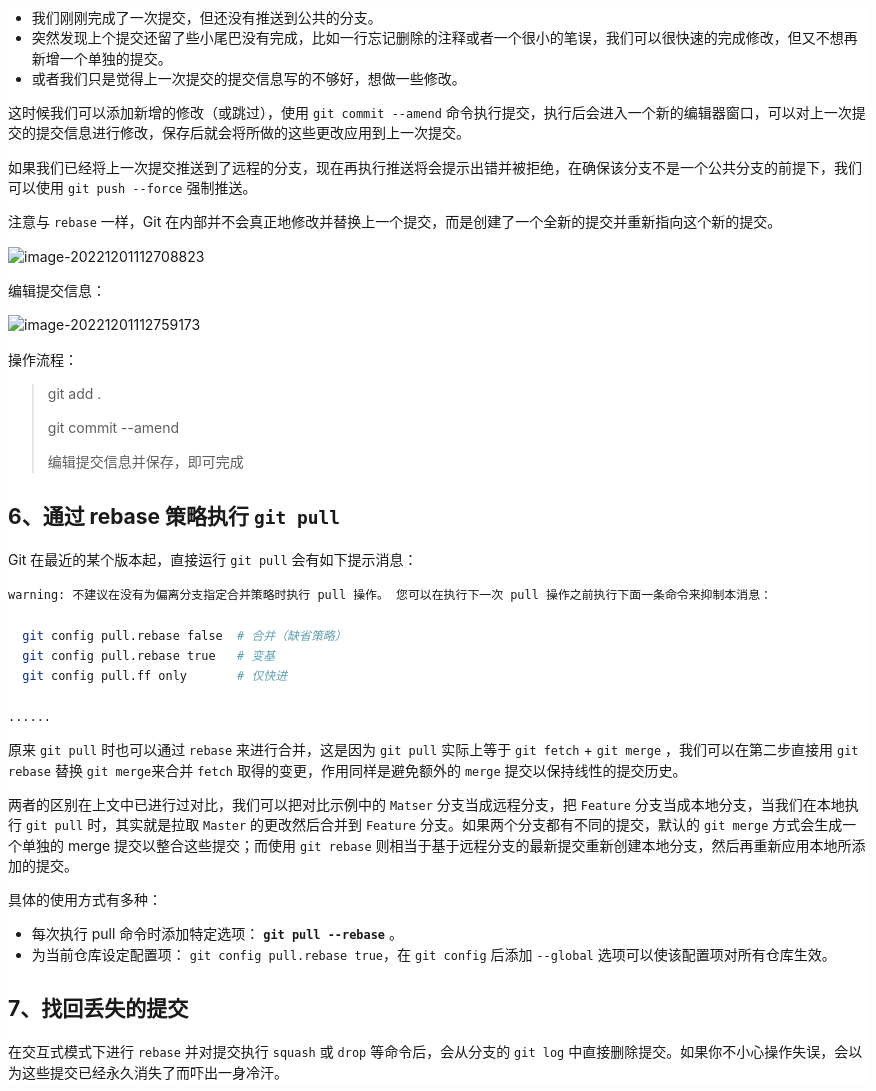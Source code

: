 - 我们刚刚完成了一次提交，但还没有推送到公共的分支。
- 突然发现上个提交还留了些小尾巴没有完成，比如一行忘记删除的注释或者一个很小的笔误，我们可以很快速的完成修改，但又不想再新增一个单独的提交。
- 或者我们只是觉得上一次提交的提交信息写的不够好，想做一些修改。

这时候我们可以添加新增的修改（或跳过），使用 `git commit --amend` 命令执行提交，执行后会进入一个新的编辑器窗口，可以对上一次提交的提交信息进行修改，保存后就会将所做的这些更改应用到上一次提交。

如果我们已经将上一次提交推送到了远程的分支，现在再执行推送将会提示出错并被拒绝，在确保该分支不是一个公共分支的前提下，我们可以使用 `git push --force` 强制推送。

注意与 `rebase` 一样，Git 在内部并不会真正地修改并替换上一个提交，而是创建了一个全新的提交并重新指向这个新的提交。

![image-20221201112708823](https://raw.githubusercontent.com/meiSThub/BlogImage/master/2022/image-20221201112708823.png)

编辑提交信息：

![image-20221201112759173](https://raw.githubusercontent.com/meiSThub/BlogImage/master/2022/image-20221201112759173.png)

操作流程：

> git add .
>
> git commit --amend
>
> 编辑提交信息并保存，即可完成

## 6、通过 rebase 策略执行 `git pull`

Git 在最近的某个版本起，直接运行 `git pull` 会有如下提示消息：

```sh
warning: 不建议在没有为偏离分支指定合并策略时执行 pull 操作。 您可以在执行下一次 pull 操作之前执行下面一条命令来抑制本消息：

  git config pull.rebase false  # 合并（缺省策略）
  git config pull.rebase true   # 变基
  git config pull.ff only       # 仅快进

......
```

原来 `git pull` 时也可以通过 `rebase` 来进行合并，这是因为 `git pull` 实际上等于 `git fetch` + `git merge` ，我们可以在第二步直接用 `git rebase` 替换 `git merge`来合并 `fetch` 取得的变更，作用同样是避免额外的 `merge` 提交以保持线性的提交历史。

两者的区别在上文中已进行过对比，我们可以把对比示例中的 `Matser` 分支当成远程分支，把 `Feature` 分支当成本地分支，当我们在本地执行 `git pull` 时，其实就是拉取 `Master` 的更改然后合并到 `Feature` 分支。如果两个分支都有不同的提交，默认的 `git merge` 方式会生成一个单独的 merge 提交以整合这些提交；而使用 `git rebase` 则相当于基于远程分支的最新提交重新创建本地分支，然后再重新应用本地所添加的提交。

具体的使用方式有多种：

- 每次执行 pull 命令时添加特定选项： **`git pull --rebase`** 。
- 为当前仓库设定配置项： `git config pull.rebase true`，在 `git config` 后添加 `--global` 选项可以使该配置项对所有仓库生效。

## 7、找回丢失的提交

在交互式模式下进行 `rebase` 并对提交执行 `squash` 或 `drop` 等命令后，会从分支的 `git log` 中直接删除提交。如果你不小心操作失误，会以为这些提交已经永久消失了而吓出一身冷汗。
